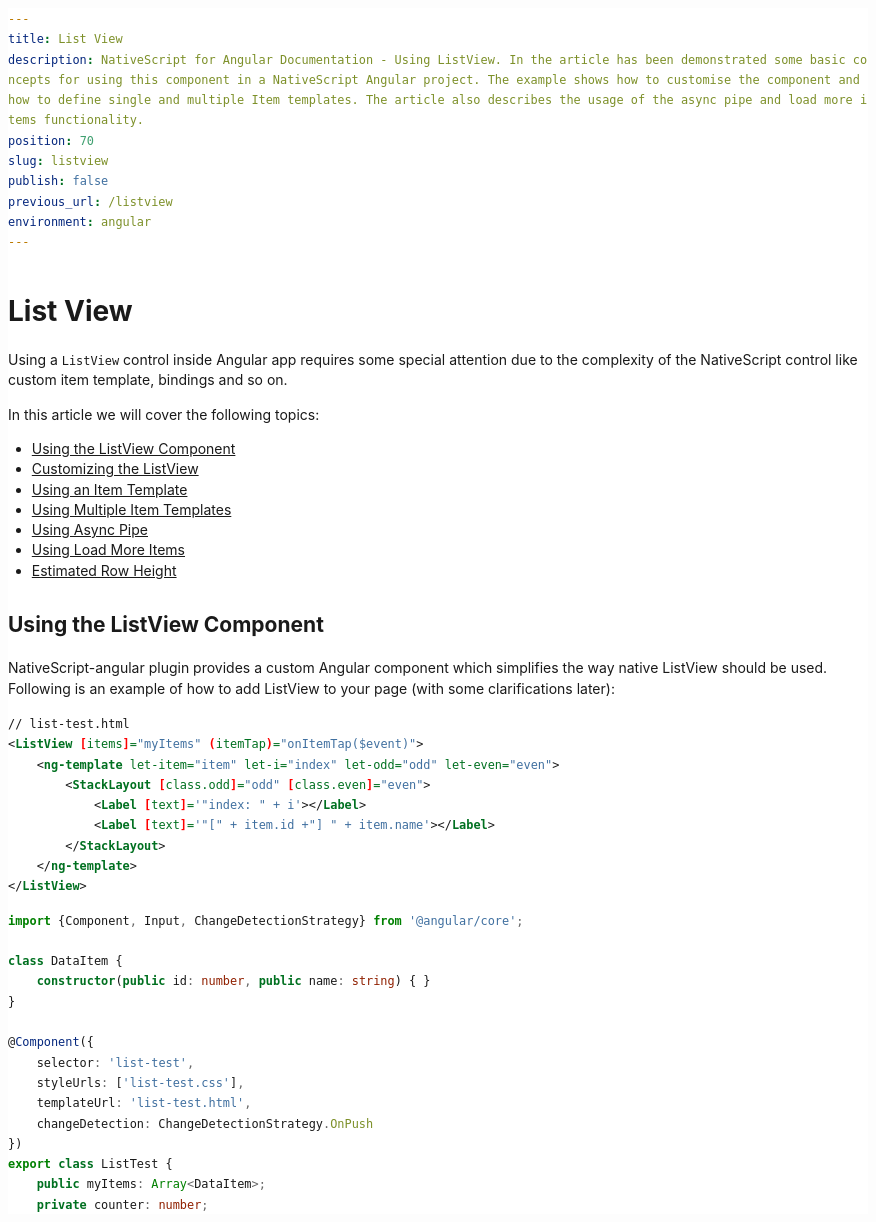 ```yaml
---
title: List View
description: NativeScript for Angular Documentation - Using ListView. In the article has been demonstrated some basic concepts for using this component in a NativeScript Angular project. The example shows how to customise the component and how to define single and multiple Item templates. The article also describes the usage of the async pipe and load more items functionality.
position: 70
slug: listview
publish: false
previous_url: /listview
environment: angular
--- 
```


# List View

Using a `ListView` control inside Angular app requires some special attention due to the complexity of the NativeScript control like custom item template, bindings and so on. 

In this article we will cover the following topics:

* [Using the ListView Component](#using-the-listview-component)
* [Customizing the ListView](#customizing-the-listview)
* [Using an Item Template](#using-an-item-template)
* [Using Multiple Item Templates](#using-multiple-item-templates)
* [Using Async Pipe](#using-async-pipe)
* [Using Load More Items](#load-more-items)
* [Estimated Row Height](#estimated-row-height)

## Using the ListView Component

NativeScript-angular plugin provides a custom Angular component which simplifies the way native ListView should be used. Following is an example of how to add ListView to your page (with some clarifications later):

```XML
// list-test.html
<ListView [items]="myItems" (itemTap)="onItemTap($event)">
    <ng-template let-item="item" let-i="index" let-odd="odd" let-even="even">
        <StackLayout [class.odd]="odd" [class.even]="even">
            <Label [text]='"index: " + i'></Label>
            <Label [text]='"[" + item.id +"] " + item.name'></Label>
        </StackLayout>
    </ng-template>
</ListView>
```
```TypeScript
import {Component, Input, ChangeDetectionStrategy} from '@angular/core';

class DataItem {
    constructor(public id: number, public name: string) { }
}

@Component({
    selector: 'list-test',
    styleUrls: ['list-test.css'],
    templateUrl: 'list-test.html',
    changeDetection: ChangeDetectionStrategy.OnPush
})
export class ListTest {
    public myItems: Array<DataItem>;
    private counter: number;

```